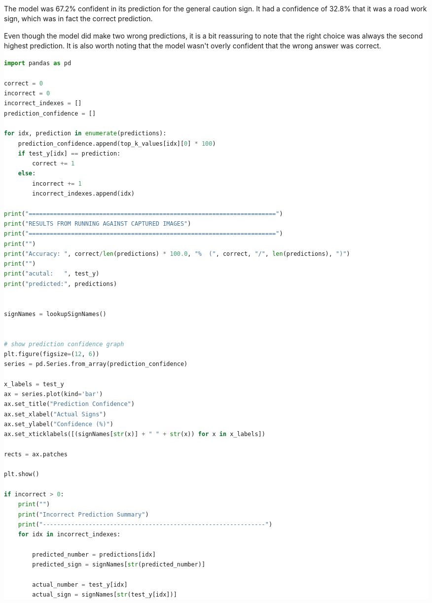 The model was 67.2% confident in its prediction for the general caution sign.  It had a confidence of 32.8% that it was a road work sign, which was in fact the correct prediction. 

Even though the model did make two wrong predictions, it is a bit reassuring to note that the right choice was always the second highest prediction.  It is also worth noting that the model wasn't overly confident that the wrong answer was correct.



```python
import pandas as pd
    
correct = 0
incorrect = 0
incorrect_indexes = []
prediction_confidence = []
    
for idx, prediction in enumerate(predictions):
    prediction_confidence.append(top_k_values[idx][0] * 100)
    if test_y[idx] == prediction:
        correct += 1
    else:
        incorrect += 1
        incorrect_indexes.append(idx)

print("======================================================================")
print("RESULTS FROM RUNNING AGAINST CAPTURED IMAGES")
print("======================================================================")
print("")
print("Accuracy: ", correct/len(predictions) * 100.0, "%  (", correct, "/", len(predictions), ")")
print("")
print("acutal:   ", test_y)
print("predicted:", predictions)

        
signNames = lookupSignNames()
        
    
# show prediction confidence graph
plt.figure(figsize=(12, 6))
series = pd.Series.from_array(prediction_confidence)

x_labels = test_y
ax = series.plot(kind='bar')
ax.set_title("Prediction Confidence")
ax.set_xlabel("Actual Signs")
ax.set_ylabel("Confidence (%)")
ax.set_xticklabels([(signNames[str(x)] + " " + str(x)) for x in x_labels])

rects = ax.patches

plt.show()

if incorrect > 0:
    print("")
    print("Incorrect Prediction Summary")                                        
    print("---------------------------------------------------------------")
    for idx in incorrect_indexes:

        predicted_number = predictions[idx]
        predicted_sign = signNames[str(predicted_number)]
            
        actual_number = test_y[idx]
        actual_sign = signNames[str(test_y[idx])]

```